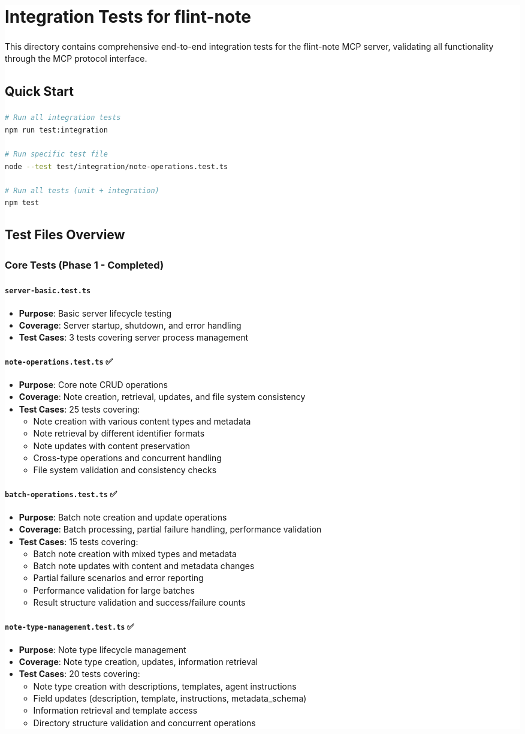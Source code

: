 # Integration Tests for flint-note

This directory contains comprehensive end-to-end integration tests for the flint-note MCP server, validating all functionality through the MCP protocol interface.

## Quick Start

```bash
# Run all integration tests
npm run test:integration

# Run specific test file
node --test test/integration/note-operations.test.ts

# Run all tests (unit + integration)
npm test
```

## Test Files Overview

### Core Tests (Phase 1 - Completed)

#### `server-basic.test.ts`
- **Purpose**: Basic server lifecycle testing
- **Coverage**: Server startup, shutdown, and error handling
- **Test Cases**: 3 tests covering server process management

#### `note-operations.test.ts` ✅
- **Purpose**: Core note CRUD operations
- **Coverage**: Note creation, retrieval, updates, and file system consistency
- **Test Cases**: 25 tests covering:
  - Note creation with various content types and metadata
  - Note retrieval by different identifier formats
  - Note updates with content preservation
  - Cross-type operations and concurrent handling
  - File system validation and consistency checks

#### `batch-operations.test.ts` ✅
- **Purpose**: Batch note creation and update operations
- **Coverage**: Batch processing, partial failure handling, performance validation
- **Test Cases**: 15 tests covering:
  - Batch note creation with mixed types and metadata
  - Batch note updates with content and metadata changes
  - Partial failure scenarios and error reporting
  - Performance validation for large batches
  - Result structure validation and success/failure counts

#### `note-type-management.test.ts` ✅
- **Purpose**: Note type lifecycle management
- **Coverage**: Note type creation, updates, information retrieval
- **Test Cases**: 20 tests covering:
  - Note type creation with descriptions, templates, agent instructions
  - Field updates (description, template, instructions, metadata_schema)
  - Information retrieval and template access
  - Directory structure validation and concurrent operations
